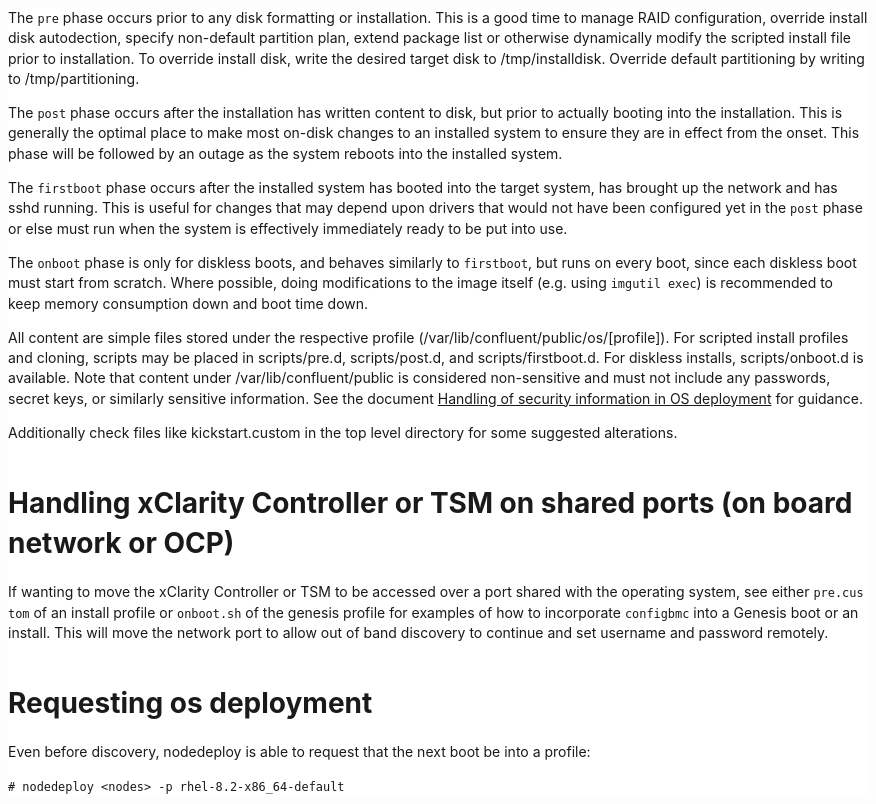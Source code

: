 The `pre` phase occurs prior to any disk formatting or installation.  This is a good time to manage RAID configuration, override install disk autodection, specify non-default partition plan, extend package list or
otherwise dynamically modify the scripted install file prior to installation.  To override install disk, write the desired target disk to /tmp/installdisk.  Override default partitioning by writing to /tmp/partitioning.

The `post` phase occurs after the installation has written content to disk, but prior to actually booting into the installation.  This is generally the optimal place to make most on-disk changes to
an installed system to ensure they are in effect from the onset. This phase will be followed by an outage as the system reboots into the installed system.

The `firstboot` phase occurs after the installed system has booted into the target system, has brought up the network and has sshd running. This is useful for changes that may depend upon drivers that would
not have been configured yet in the `post` phase or else must run when the system is effectively immediately ready to be put into use.

The `onboot` phase is only for diskless boots, and behaves similarly to `firstboot`, but runs on every boot, since each diskless boot must start from scratch. Where possible, doing modifications to the image
itself (e.g. using `imgutil exec`) is recommended to keep memory consumption down and boot time down.

All content are simple files stored under the respective profile (/var/lib/confluent/public/os/[profile]). For scripted install profiles and cloning,
scripts may be placed in scripts/pre.d, scripts/post.d, and scripts/firstboot.d.
For diskless installs, scripts/onboot.d is available.  Note that content under /var/lib/confluent/public is considered non-sensitive and must not include any passwords, secret keys, or similarly sensitive information. See the document [Handling of security information in OS deployment]({{site.baseurl}}/documentation/osdeploysecurity.html) for guidance.

Additionally check files like kickstart.custom in the top level directory for some suggested alterations.

# Handling xClarity Controller or TSM on shared ports (on board network or OCP)

If wanting to move the xClarity Controller or TSM to be accessed over a port shared with the operating system, see either `pre.custom` of an install profile or `onboot.sh` of the genesis profile for examples of how to
incorporate `configbmc` into a Genesis boot or an install. This will move the network port to allow out of band discovery to continue and set username
and password remotely.

# Requesting os deployment

Even before discovery, nodedeploy is able to request that the next boot be into a profile:

    # nodedeploy <nodes> -p rhel-8.2-x86_64-default
